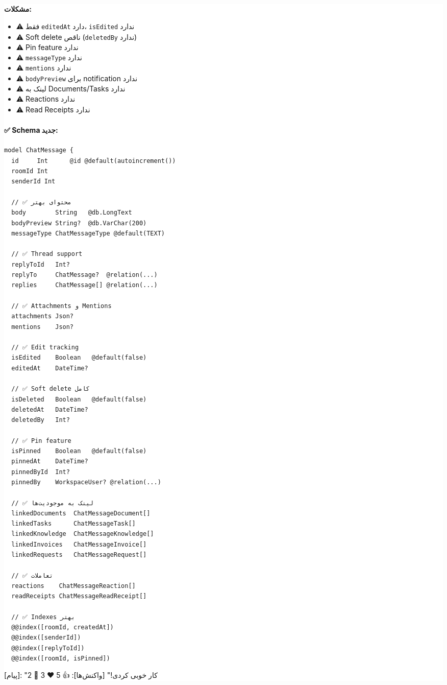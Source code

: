 **مشکلات:**

- ⚠️ فقط `editedAt` دارد، `isEdited` ندارد
- ⚠️ Soft delete ناقص (`deletedBy` ندارد)
- ⚠️ Pin feature ندارد
- ⚠️ `messageType` ندارد
- ⚠️ `mentions` ندارد
- ⚠️ `bodyPreview` برای notification ندارد
- ⚠️ لینک به Documents/Tasks ندارد
- ⚠️ Reactions ندارد
- ⚠️ Read Receipts ندارد

#### ✅ Schema جدید:

```prisma
model ChatMessage {
  id     Int      @id @default(autoincrement())
  roomId Int
  senderId Int

  // ✅ محتوای بهتر
  body        String   @db.LongText
  bodyPreview String?  @db.VarChar(200)
  messageType ChatMessageType @default(TEXT)

  // ✅ Thread support
  replyToId   Int?
  replyTo     ChatMessage?  @relation(...)
  replies     ChatMessage[] @relation(...)

  // ✅ Attachments و Mentions
  attachments Json?
  mentions    Json?

  // ✅ Edit tracking
  isEdited    Boolean   @default(false)
  editedAt    DateTime?

  // ✅ Soft delete کامل
  isDeleted   Boolean   @default(false)
  deletedAt   DateTime?
  deletedBy   Int?

  // ✅ Pin feature
  isPinned    Boolean   @default(false)
  pinnedAt    DateTime?
  pinnedById  Int?
  pinnedBy    WorkspaceUser? @relation(...)

  // ✅ لینک به موجودیت‌ها
  linkedDocuments  ChatMessageDocument[]
  linkedTasks      ChatMessageTask[]
  linkedKnowledge  ChatMessageKnowledge[]
  linkedInvoices   ChatMessageInvoice[]
  linkedRequests   ChatMessageRequest[]

  // ✅ تعاملات
  reactions    ChatMessageReaction[]
  readReceipts ChatMessageReadReceipt[]

  // ✅ Indexes بهتر
  @@index([roomId, createdAt])
  @@index([senderId])
  @@index([replyToId])
  @@index([roomId, isPinned])
```

[پیام]: "کار خوبی کردی!"
[واکنش‌ها]: 👍 5   ❤️ 3   🎉 2